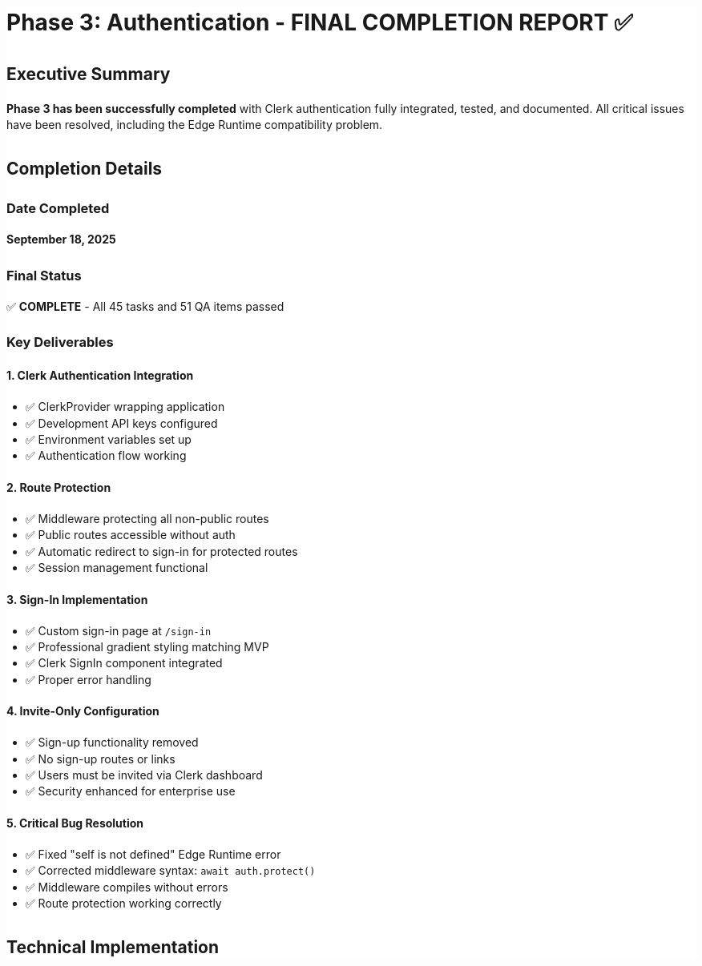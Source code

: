 # Phase 3: Authentication - FINAL COMPLETION REPORT ✅

## Executive Summary
**Phase 3 has been successfully completed** with Clerk authentication fully integrated, tested, and documented. All critical issues have been resolved, including the Edge Runtime compatibility problem.

## Completion Details

### Date Completed
**September 18, 2025**

### Final Status
✅ **COMPLETE** - All 45 tasks and 51 QA items passed

### Key Deliverables

#### 1. Clerk Authentication Integration
- ✅ ClerkProvider wrapping application
- ✅ Development API keys configured
- ✅ Environment variables set up
- ✅ Authentication flow working

#### 2. Route Protection
- ✅ Middleware protecting all non-public routes
- ✅ Public routes accessible without auth
- ✅ Automatic redirect to sign-in for protected routes
- ✅ Session management functional

#### 3. Sign-In Implementation
- ✅ Custom sign-in page at `/sign-in`
- ✅ Professional gradient styling matching MVP
- ✅ Clerk SignIn component integrated
- ✅ Proper error handling

#### 4. Invite-Only Configuration
- ✅ Sign-up functionality removed
- ✅ No sign-up routes or links
- ✅ Users must be invited via Clerk dashboard
- ✅ Security enhanced for enterprise use

#### 5. Critical Bug Resolution
- ✅ Fixed "self is not defined" Edge Runtime error
- ✅ Corrected middleware syntax: `await auth.protect()`
- ✅ Middleware compiles without errors
- ✅ Route protection working correctly

## Technical Implementation
